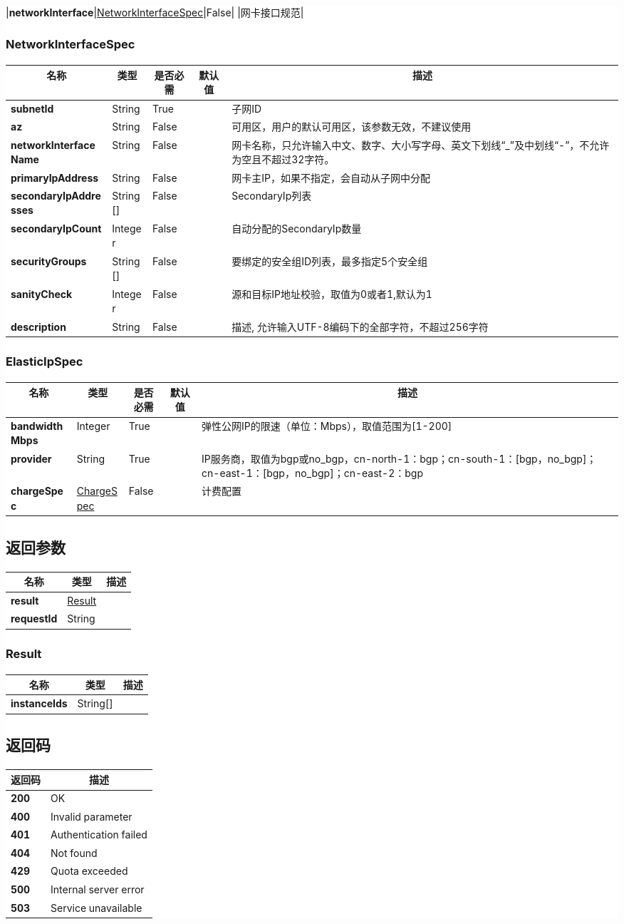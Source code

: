 |**networkInterface**|[NetworkInterfaceSpec](createinstances#networkinterfacespec)|False| |网卡接口规范|
### <div id="networkinterfacespec">NetworkInterfaceSpec</div>
|名称|类型|是否必需|默认值|描述|
|---|---|---|---|---|
|**subnetId**|String|True| |子网ID|
|**az**|String|False| |可用区，用户的默认可用区，该参数无效，不建议使用|
|**networkInterfaceName**|String|False| |网卡名称，只允许输入中文、数字、大小写字母、英文下划线“_”及中划线“-”，不允许为空且不超过32字符。|
|**primaryIpAddress**|String|False| |网卡主IP，如果不指定，会自动从子网中分配|
|**secondaryIpAddresses**|String[]|False| |SecondaryIp列表|
|**secondaryIpCount**|Integer|False| |自动分配的SecondaryIp数量|
|**securityGroups**|String[]|False| |要绑定的安全组ID列表，最多指定5个安全组|
|**sanityCheck**|Integer|False| |源和目标IP地址校验，取值为0或者1,默认为1|
|**description**|String|False| |描述,​ 允许输入UTF-8编码下的全部字符，不超过256字符|
### <div id="elasticipspec">ElasticIpSpec</div>
|名称|类型|是否必需|默认值|描述|
|---|---|---|---|---|
|**bandwidthMbps**|Integer|True| |弹性公网IP的限速（单位：Mbps），取值范围为[1-200]|
|**provider**|String|True| |IP服务商，取值为bgp或no_bgp，cn-north-1：bgp；cn-south-1：[bgp，no_bgp]；cn-east-1：[bgp，no_bgp]；cn-east-2：bgp|
|**chargeSpec**|[ChargeSpec](createinstances#chargespec)|False| |计费配置|

## 返回参数
|名称|类型|描述|
|---|---|---|
|**result**|[Result](createinstances#result)| |
|**requestId**|String| |

### <div id="result">Result</div>
|名称|类型|描述|
|---|---|---|
|**instanceIds**|String[]| |

## 返回码
|返回码|描述|
|---|---|
|**200**|OK|
|**400**|Invalid parameter|
|**401**|Authentication failed|
|**404**|Not found|
|**429**|Quota exceeded|
|**500**|Internal server error|
|**503**|Service unavailable|
